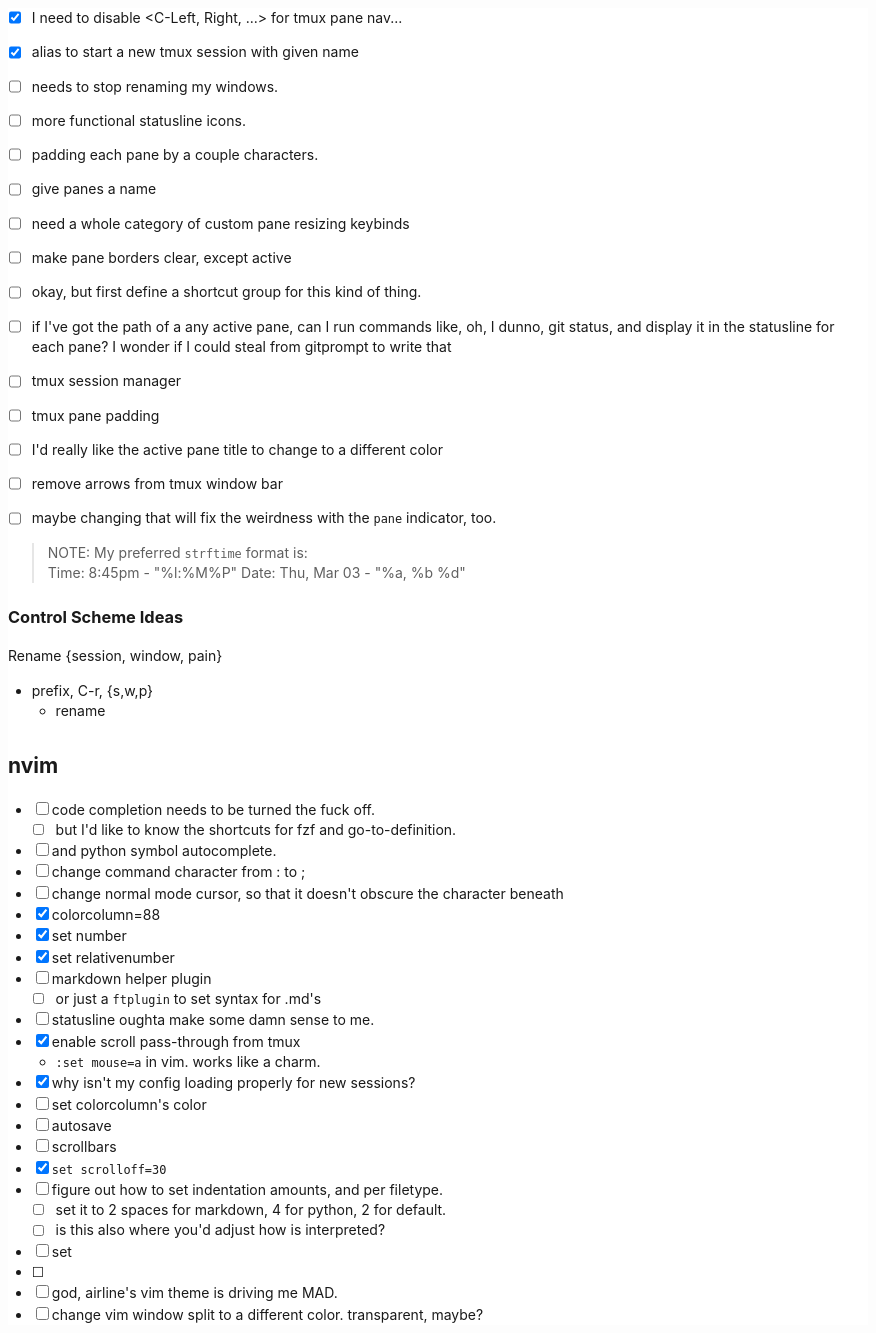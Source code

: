 * [X] I need to disable <C-Left, Right, ...> for tmux pane nav...
* [X] alias to start a new tmux session with given name
* [ ] needs to stop renaming my windows.
* [ ] more functional statusline icons.
* [ ] padding each pane by a couple characters.
* [ ] give panes a name
* [ ] need a whole category of custom pane resizing keybinds
* [ ] make pane borders clear, except active
* [ ] okay, but first define a shortcut group for this kind of thing.
* [ ] if I've got the path of a any active pane, can I run commands like, oh, I dunno,
  git status, and display it in the statusline for each pane?
  I wonder if I could steal from gitprompt to write that
* [ ] tmux session manager
* [ ] tmux pane padding
* [ ] I'd really like the active pane title to change to a different color
* [ ] remove arrows from tmux window bar
* [ ] maybe changing that will fix the weirdness with the `pane` indicator, too.


> NOTE: My preferred `strftime` format is:  
>   Time: 8:45pm      -  "%l:%M%P"
>   Date: Thu, Mar 03 - "%a, %b %d"  


### Control Scheme Ideas

Rename {session, window, pain}
* prefix, C-r, {s,w,p}
  * rename



## nvim

* [ ] code completion needs to be turned the fuck off.
  * [ ] but I'd like to know the shortcuts for fzf and go-to-definition.
*   [ ] and python symbol autocomplete.
* [ ] change command character from : to ;
* [ ] change normal mode cursor, so that it doesn't obscure the character beneath
* [X] colorcolumn=88
* [X] set number
* [X] set relativenumber
* [ ] markdown helper plugin
  * [ ] or just a `ftplugin` to set syntax for .md's 
* [ ] statusline oughta make some damn sense to me.
* [X] enable scroll pass-through from tmux
  *  `:set mouse=a` in vim. works like a charm.
* [X] why isn't my config loading properly for new sessions?
* [ ] set colorcolumn's color
* [ ] autosave
* [ ] scrollbars
* [X] `set scrolloff=30`
* [ ] figure out how to set indentation amounts, and per filetype.
  * [ ] set it to 2 spaces for markdown, 4 for python, 2 for default.
  * [ ] is this also where you'd adjust how <TAB> is interpreted?
* [ ] set 
* [ ]  
* [ ] god, airline's vim theme is driving me MAD.
* [ ] change vim window split to a different color. transparent, maybe?
